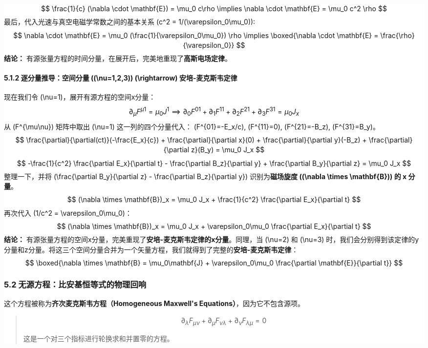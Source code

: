 $$
\frac{1}{c} (\nabla \cdot \mathbf{E}) = \mu_0 c\rho \implies \nabla \cdot \mathbf{E} = \mu_0 c^2 \rho
$$
最后，代入光速与真空电磁学常数之间的基本关系 \(c^2 = 1/(\varepsilon_0\mu_0)\):
$$
\nabla \cdot \mathbf{E} = \mu_0 (\frac{1}{\varepsilon_0\mu_0}) \rho \implies \boxed{\nabla \cdot \mathbf{E} = \frac{\rho}{\varepsilon_0}}
$$
**结论：** 有源张量方程的时间分量，在展开后，完美地重现了**高斯电场定律**。

#### **5.1.2 逐分量推导：空间分量 (\(\nu=1,2,3\)) \(\rightarrow\) 安培-麦克斯韦定律**

现在我们令 \(\nu=1\)，展开有源方程的空间x分量：
$$
\partial_\mu F^{\mu 1} = \mu_0 J^1 \implies \partial_0 F^{01} + \partial_1 F^{11} + \partial_2 F^{21} + \partial_3 F^{31} = \mu_0 J_x
$$
从 \(F^{\mu\nu}\) 矩阵中取出 \(\nu=1\) 这一列的四个分量代入：
\(F^{01}=-E_x/c\), \(F^{11}=0\), \(F^{21}=-B_z\), \(F^{31}=B_y\)。
$$
\frac{\partial}{\partial(ct)}(-\frac{E_x}{c}) + \frac{\partial}{\partial x}(0) + \frac{\partial}{\partial y}(-B_z) + \frac{\partial}{\partial z}(B_y) = \mu_0 J_x
$$
$$
-\frac{1}{c^2} \frac{\partial E_x}{\partial t} - \frac{\partial B_z}{\partial y} + \frac{\partial B_y}{\partial z} = \mu_0 J_x
$$
整理一下，并将 \(\frac{\partial B_y}{\partial z} - \frac{\partial B_z}{\partial y}\) 识别为**磁场旋度 \((\nabla \times \mathbf{B})\) 的 x 分量**。
$$
(\nabla \times \mathbf{B})_x = \mu_0 J_x + \frac{1}{c^2} \frac{\partial E_x}{\partial t}
$$
再次代入 \(1/c^2 = \varepsilon_0\mu_0\)：
$$
(\nabla \times \mathbf{B})_x = \mu_0 J_x + \varepsilon_0\mu_0 \frac{\partial E_x}{\partial t}
$$
**结论：** 有源张量方程的空间x分量，完美重现了**安培-麦克斯韦定律的x分量**。同理，当 \(\nu=2\) 和 \(\nu=3\) 时，我们会分别得到该定律的y分量和z分量。将这三个空间分量合并为一个矢量方程，我们就得到了完整的**安培-麦克斯韦定律**：
$$
\boxed{\nabla \times \mathbf{B} = \mu_0\mathbf{J} + \varepsilon_0\mu_0 \frac{\partial \mathbf{E}}{\partial t}}
$$

### **5.2 无源方程：比安基恒等式的物理回响**

这个方程被称为**齐次麦克斯韦方程（Homogeneous Maxwell's Equations）**，因为它不包含源项。
> $$
> \partial_\lambda F_{\mu\nu} + \partial_\mu F_{\nu\lambda} + \partial_\nu F_{\lambda\mu} = 0
> $$
>
>这是一个对三个指标进行轮换求和并置零的方程。

